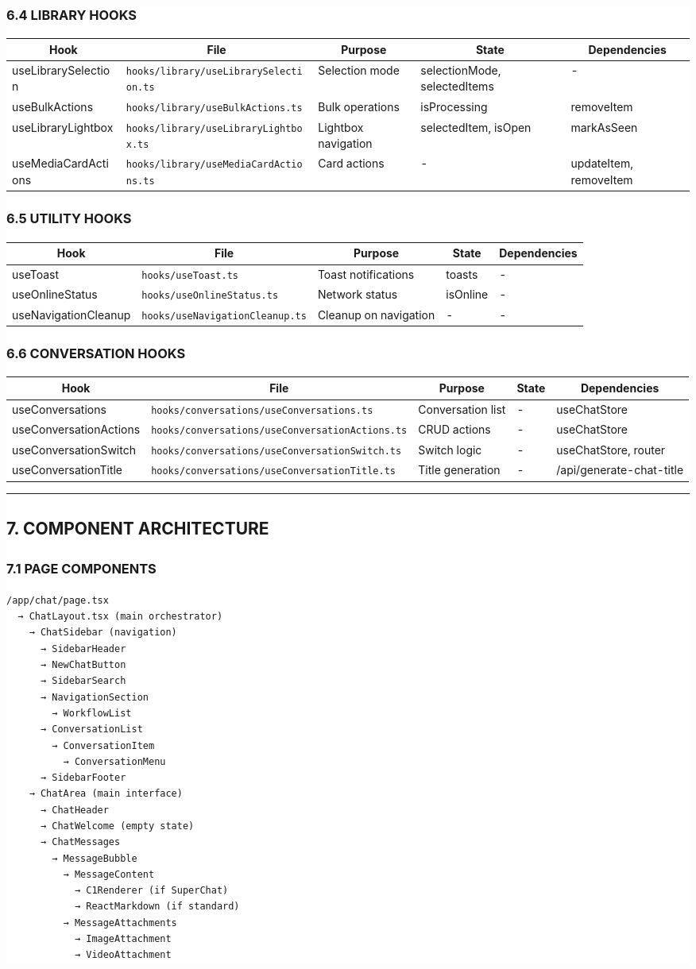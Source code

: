 ### 6.4 LIBRARY HOOKS

| Hook | File | Purpose | State | Dependencies |
|------|------|---------|-------|--------------|
| useLibrarySelection | `hooks/library/useLibrarySelection.ts` | Selection mode | selectionMode, selectedItems | - |
| useBulkActions | `hooks/library/useBulkActions.ts` | Bulk operations | isProcessing | removeItem |
| useLibraryLightbox | `hooks/library/useLibraryLightbox.ts` | Lightbox navigation | selectedItem, isOpen | markAsSeen |
| useMediaCardActions | `hooks/library/useMediaCardActions.ts` | Card actions | - | updateItem, removeItem |

### 6.5 UTILITY HOOKS

| Hook | File | Purpose | State | Dependencies |
|------|------|---------|-------|--------------|
| useToast | `hooks/useToast.ts` | Toast notifications | toasts | - |
| useOnlineStatus | `hooks/useOnlineStatus.ts` | Network status | isOnline | - |
| useNavigationCleanup | `hooks/useNavigationCleanup.ts` | Cleanup on navigation | - | - |

### 6.6 CONVERSATION HOOKS

| Hook | File | Purpose | State | Dependencies |
|------|------|---------|-------|--------------|
| useConversations | `hooks/conversations/useConversations.ts` | Conversation list | - | useChatStore |
| useConversationActions | `hooks/conversations/useConversationActions.ts` | CRUD actions | - | useChatStore |
| useConversationSwitch | `hooks/conversations/useConversationSwitch.ts` | Switch logic | - | useChatStore, router |
| useConversationTitle | `hooks/conversations/useConversationTitle.ts` | Title generation | - | /api/generate-chat-title |

---

## 7. COMPONENT ARCHITECTURE

### 7.1 PAGE COMPONENTS

```
/app/chat/page.tsx
  → ChatLayout.tsx (main orchestrator)
    → ChatSidebar (navigation)
      → SidebarHeader
      → NewChatButton
      → SidebarSearch
      → NavigationSection
        → WorkflowList
      → ConversationList
        → ConversationItem
          → ConversationMenu
      → SidebarFooter
    → ChatArea (main interface)
      → ChatHeader
      → ChatWelcome (empty state)
      → ChatMessages
        → MessageBubble
          → MessageContent
            → C1Renderer (if SuperChat)
            → ReactMarkdown (if standard)
          → MessageAttachments
            → ImageAttachment
            → VideoAttachment
```
